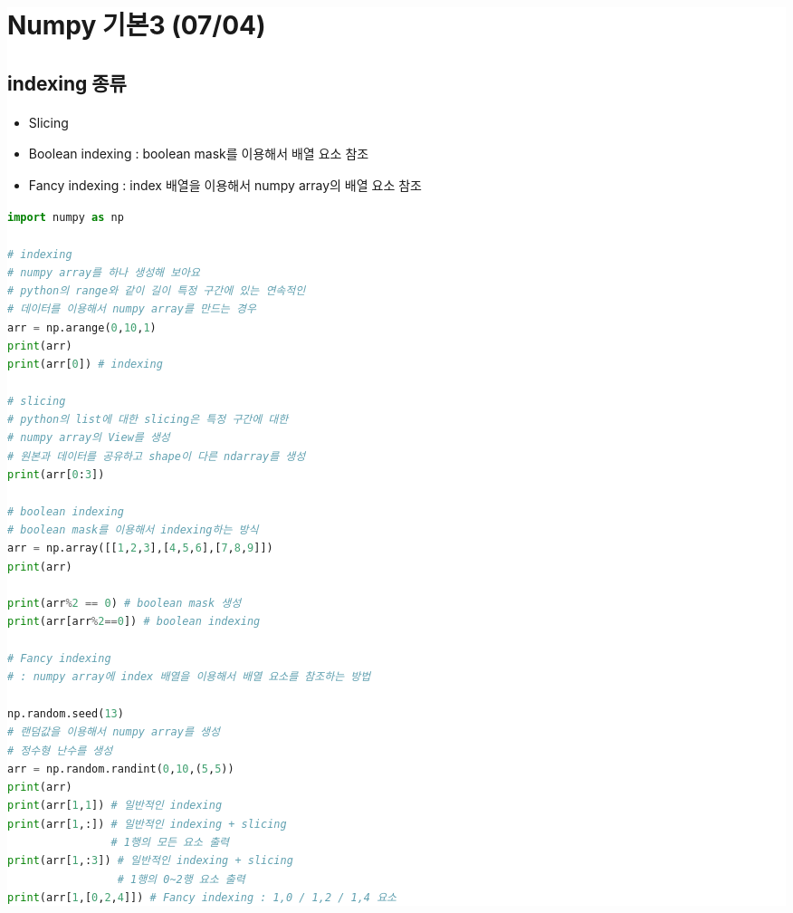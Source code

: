 # Numpy 기본3 (07/04)

## indexing 종류

- Slicing

- Boolean indexing : boolean mask를 이용해서 배열 요소 참조

- Fancy indexing : index 배열을 이용해서 numpy array의 배열 요소 참조

  

``` python
import numpy as np

# indexing
# numpy array를 하나 생성해 보아요
# python의 range와 같이 길이 특정 구간에 있는 연속적인
# 데이터를 이용해서 numpy array를 만드는 경우
arr = np.arange(0,10,1)
print(arr)
print(arr[0]) # indexing

# slicing
# python의 list에 대한 slicing은 특정 구간에 대한
# numpy array의 View를 생성
# 원본과 데이터를 공유하고 shape이 다른 ndarray를 생성
print(arr[0:3])

# boolean indexing
# boolean mask를 이용해서 indexing하는 방식
arr = np.array([[1,2,3],[4,5,6],[7,8,9]])
print(arr)

print(arr%2 == 0) # boolean mask 생성
print(arr[arr%2==0]) # boolean indexing

# Fancy indexing
# : numpy array에 index 배열을 이용해서 배열 요소를 참조하는 방법

np.random.seed(13)
# 랜덤값을 이용해서 numpy array를 생성
# 정수형 난수를 생성
arr = np.random.randint(0,10,(5,5))
print(arr)
print(arr[1,1]) # 일반적인 indexing
print(arr[1,:]) # 일반적인 indexing + slicing
				# 1행의 모든 요소 출력
print(arr[1,:3]) # 일반적인 indexing + slicing
				 # 1행의 0~2행 요소 출력
print(arr[1,[0,2,4]]) # Fancy indexing : 1,0 / 1,2 / 1,4 요소 
```
